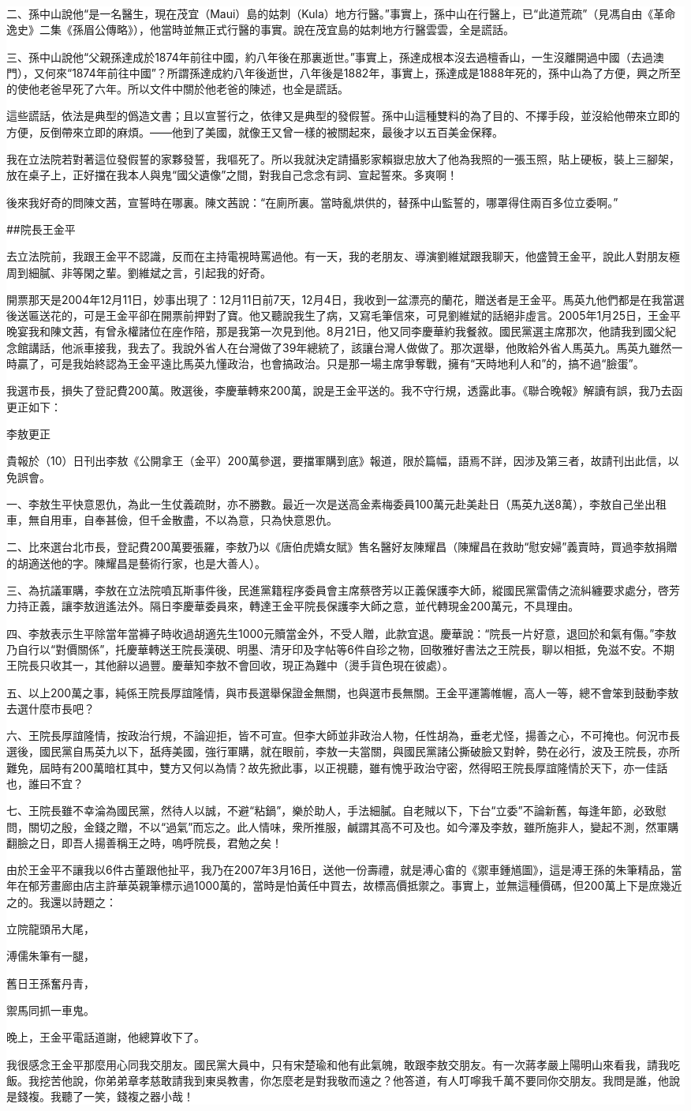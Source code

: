 二、孫中山說他“是一名醫生，現在茂宜（Maui）島的姑刺（Kula）地方行醫。”事實上，孫中山在行醫上，已“此道荒疏”（見馮自由《革命逸史》二集《孫眉公傳略》），他當時並無正式行醫的事實。說在茂宜島的姑刺地方行醫雲雲，全是謊話。

三、孫中山說他“父親孫達成於1874年前往中國，約八年後在那裏逝世。”事實上，孫達成根本沒去過檀香山，一生沒離開過中國（去過澳門），又何來“1874年前往中國”？所謂孫達成約八年後逝世，八年後是1882年，事實上，孫達成是1888年死的，孫中山為了方便，興之所至的使他老爸早死了六年。所以文件中關於他老爸的陳述，也全是謊話。

這些謊話，依法是典型的僞造文書；且以宣誓行之，依律又是典型的發假誓。孫中山這種雙料的為了目的、不擇手段，並沒給他帶來立即的方便，反倒帶來立即的麻煩。——他到了美國，就像王又曾一樣的被關起來，最後才以五百美金保釋。

我在立法院若對著這位發假誓的家夥發誓，我嘔死了。所以我就決定請攝影家賴嶽忠放大了他為我照的一張玉照，貼上硬板，裝上三腳架，放在桌子上，正好擋在我本人與鬼“國父遺像”之間，對我自己念念有詞、宣起誓來。多爽啊！

後來我好奇的問陳文茜，宣誓時在哪裏。陳文茜說：“在廁所裏。當時亂烘供的，替孫中山監誓的，哪罩得住兩百多位立委啊。”



##院長王金平

去立法院前，我跟王金平不認識，反而在主持電視時罵過他。有一天，我的老朋友、導演劉維斌跟我聊天，他盛贊王金平，說此人對朋友極周到細膩、非等閑之輩。劉維斌之言，引起我的好奇。

開票那天是2004年12月11日，妙事出現了：12月11日前7天，12月4日，我收到一盆漂亮的蘭花，贈送者是王金平。馬英九他們都是在我當選後送匾送花的，可是王金平卻在開票前押對了寶。他又聽說我生了病，又寫毛筆信來，可見劉維斌的話絕非虛言。2005年1月25日，王金平晚宴我和陳文茜，有曾永權諸位在座作陪，那是我第一次見到他。8月21日，他又同李慶華約我餐敘。國民黨選主席那次，他請我到國父紀念館講話，他派車接我，我去了。我說外省人在台灣做了39年總統了，該讓台灣人做做了。那次選舉，他敗給外省人馬英九。馬英九雖然一時贏了，可是我始終認為王金平遠比馬英九懂政治，也會搞政治。只是那一場主席爭奪戰，擁有“天時地利人和”的，搞不過“臉蛋”。

我選市長，損失了登記費200萬。敗選後，李慶華轉來200萬，說是王金平送的。我不守行規，透露此事。《聯合晚報》解讀有誤，我乃去函更正如下：

李敖更正

貴報於（10）日刊出李敖《公開拿王（金平）200萬參選，要擋軍購到底》報道，限於篇幅，語焉不詳，因涉及第三者，故請刊出此信，以免誤會。

一、李敖生平快意恩仇，為此一生仗義疏財，亦不勝數。最近一次是送高金素梅委員100萬元赴美赴日（馬英九送8萬），李敖自己坐出租車，無自用車，自奉甚儉，但千金散盡，不以為意，只為快意恩仇。

二、比來選台北市長，登記費200萬要張羅，李敖乃以《唐伯虎嬌女賦》售名醫好友陳耀昌（陳耀昌在救助“慰安婦”義賣時，買過李敖捐贈的胡適送他的字。陳耀昌是藝術行家，也是大善人）。

三、為抗議軍購，李敖在立法院噴瓦斯事件後，民進黨籍程序委員會主席蔡啓芳以正義保護李大師，縱國民黨雷倩之流糾纏要求處分，啓芳力持正義，讓李敖逍遙法外。隔日李慶華委員來，轉達王金平院長保護李大師之意，並代轉現金200萬元，不具理由。

四、李敖表示生平除當年當褲子時收過胡適先生1000元贖當金外，不受人贈，此款宜退。慶華說：“院長一片好意，退回於和氣有傷。”李敖乃自行以“對價關係”，托慶華轉送王院長漢硯、明墨、清牙印及字帖等6件自珍之物，回敬雅好書法之王院長，聊以相抵，免滋不安。不期王院長只收其一，其他辭以過豐。慶華知李敖不會回收，現正為難中（燙手貨色現在彼處）。

五、以上200萬之事，純係王院長厚誼隆情，與市長選舉保證金無關，也與選市長無關。王金平運籌帷幄，高人一等，總不會笨到鼓動李敖去選什麼市長吧？

六、王院長厚誼隆情，按政治行規，不論迎拒，皆不可宣。但李大師並非政治人物，任性胡為，垂老尤怪，揚善之心，不可掩也。何況市長選後，國民黨自馬英九以下，舐痔美國，強行軍購，就在眼前，李敖一夫當關，與國民黨諸公撕破臉又對幹，勢在必行，波及王院長，亦所難免，屆時有200萬暗杠其中，雙方又何以為情？故先掀此事，以正視聽，雖有愧乎政治守密，然得昭王院長厚誼隆情於天下，亦一佳話也，誰曰不宜？

七、王院長雖不幸淪為國民黨，然待人以誠，不避“粘鍋”，樂於助人，手法細膩。自老賊以下，下台“立委”不論新舊，每逢年節，必致慰問，關切之殷，金錢之贈，不以“過氣”而忘之。此人情味，衆所推服，鹹謂其高不可及也。如今澤及李敖，雖所施非人，變起不測，然軍購翻臉之日，即吾人揚善稱王之時，嗚呼院長，君勉之矣！

由於王金平不讓我以6件古董跟他扯平，我乃在2007年3月16日，送他一份壽禮，就是溥心畬的《禦車鍾馗圖》，這是溥王孫的朱筆精品，當年在郁芳畫廊由店主許華英親筆標示過1000萬的，當時是怕黃任中買去，故標高價抵禦之。事實上，並無這種價碼，但200萬上下是庶幾近之的。我還以詩題之：

立院龍頭吊大尾，

溥儒朱筆有一腿，

舊日王孫奮丹青，

禦馬同抓一車鬼。

晚上，王金平電話道謝，他總算收下了。

我很感念王金平那麼用心同我交朋友。國民黨大員中，只有宋楚瑜和他有此氣魄，敢跟李敖交朋友。有一次蔣孝嚴上陽明山來看我，請我吃飯。我挖苦他說，你弟弟章孝慈敢請我到東吳教書，你怎麼老是對我敬而遠之？他答道，有人叮嚀我千萬不要同你交朋友。我問是誰，他說是錢複。我聽了一笑，錢複之器小哉！
